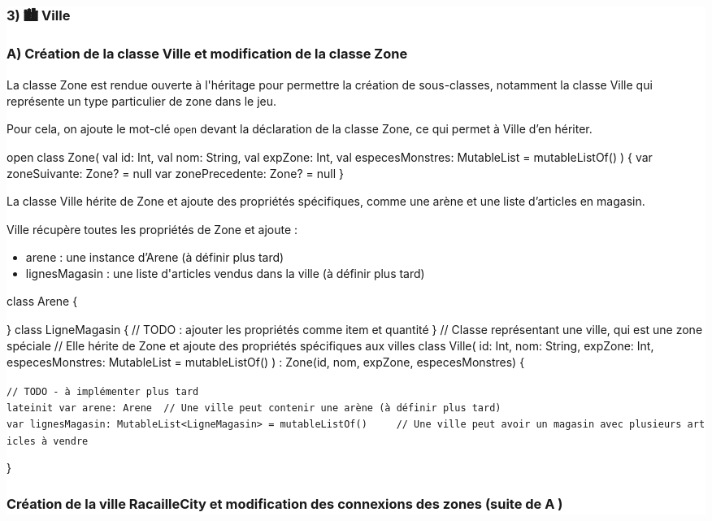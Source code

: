 

### 3) 🏙️ Ville

### A) Création de la classe Ville et modification de la classe Zone


 La classe Zone est rendue ouverte à l'héritage pour permettre la création de sous-classes,
 notamment la classe Ville qui représente un type particulier de zone dans le jeu.

 
 Pour cela, on ajoute le mot-clé `open` devant la déclaration de la classe Zone,
 ce qui permet à Ville d’en hériter.

open class Zone(
    val id: Int,
    val nom: String,
    val expZone: Int,
    val especesMonstres: MutableList<EspeceMonstre> = mutableListOf()
) {
    var zoneSuivante: Zone? = null
    var zonePrecedente: Zone? = null
}


 La classe Ville hérite de Zone et ajoute des propriétés spécifiques,
 comme une arène et une liste d’articles en magasin.

 
 Ville récupère toutes les propriétés de Zone et ajoute :
 - arene : une instance d’Arene (à définir plus tard)
 - lignesMagasin : une liste d'articles vendus dans la ville (à définir plus tard)

class Arene {

}
class LigneMagasin {
    // TODO : ajouter les propriétés comme item et quantité
}
// Classe représentant une ville, qui est une zone spéciale
// Elle hérite de Zone et ajoute des propriétés spécifiques aux villes
class Ville(
    id: Int,
    nom: String,
    expZone: Int,
    especesMonstres: MutableList<EspeceMonstre> = mutableListOf()
) : Zone(id, nom, expZone, especesMonstres) {

    // TODO - à implémenter plus tard
    lateinit var arene: Arene  // Une ville peut contenir une arène (à définir plus tard)
    var lignesMagasin: MutableList<LigneMagasin> = mutableListOf()     // Une ville peut avoir un magasin avec plusieurs articles à vendre
}
### Création de la ville RacailleCity et modification des connexions des zones (suite de A )
 
